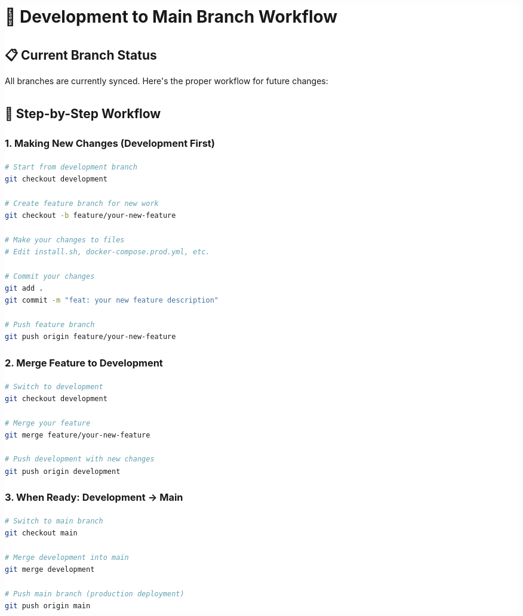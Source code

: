 # 🔄 Development to Main Branch Workflow

## 📋 **Current Branch Status**

All branches are currently synced. Here's the proper workflow for future changes:

## 🚀 **Step-by-Step Workflow**

### **1. Making New Changes (Development First)**

```bash
# Start from development branch
git checkout development

# Create feature branch for new work
git checkout -b feature/your-new-feature

# Make your changes to files
# Edit install.sh, docker-compose.prod.yml, etc.

# Commit your changes
git add .
git commit -m "feat: your new feature description"

# Push feature branch
git push origin feature/your-new-feature
```

### **2. Merge Feature to Development**

```bash
# Switch to development
git checkout development

# Merge your feature
git merge feature/your-new-feature

# Push development with new changes
git push origin development
```

### **3. When Ready: Development → Main**

```bash
# Switch to main branch
git checkout main

# Merge development into main
git merge development

# Push main branch (production deployment)
git push origin main
```
